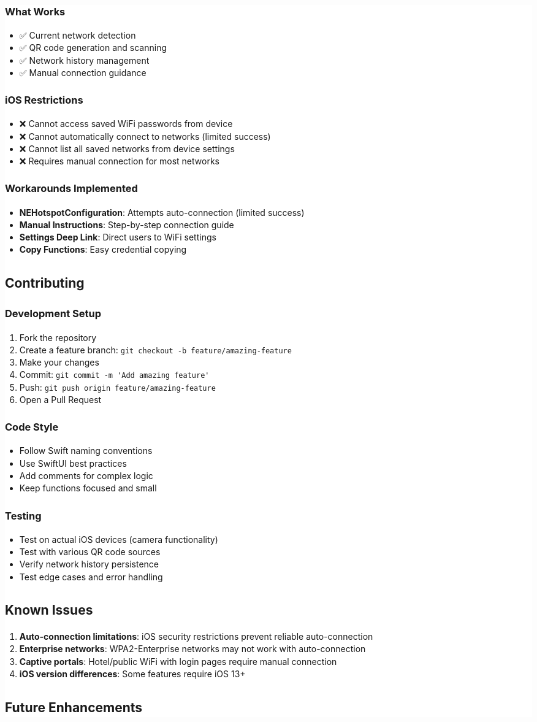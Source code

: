### What Works
- ✅ Current network detection
- ✅ QR code generation and scanning
- ✅ Network history management
- ✅ Manual connection guidance

### iOS Restrictions
- ❌ Cannot access saved WiFi passwords from device
- ❌ Cannot automatically connect to networks (limited success)
- ❌ Cannot list all saved networks from device settings
- ❌ Requires manual connection for most networks

### Workarounds Implemented
- **NEHotspotConfiguration**: Attempts auto-connection (limited success)
- **Manual Instructions**: Step-by-step connection guide
- **Settings Deep Link**: Direct users to WiFi settings
- **Copy Functions**: Easy credential copying

## Contributing

### Development Setup
1. Fork the repository
2. Create a feature branch: `git checkout -b feature/amazing-feature`
3. Make your changes
4. Commit: `git commit -m 'Add amazing feature'`
5. Push: `git push origin feature/amazing-feature`
6. Open a Pull Request

### Code Style
- Follow Swift naming conventions
- Use SwiftUI best practices
- Add comments for complex logic
- Keep functions focused and small

### Testing
- Test on actual iOS devices (camera functionality)
- Test with various QR code sources
- Verify network history persistence
- Test edge cases and error handling

## Known Issues

1. **Auto-connection limitations**: iOS security restrictions prevent reliable auto-connection
2. **Enterprise networks**: WPA2-Enterprise networks may not work with auto-connection
3. **Captive portals**: Hotel/public WiFi with login pages require manual connection
4. **iOS version differences**: Some features require iOS 13+

## Future Enhancements
